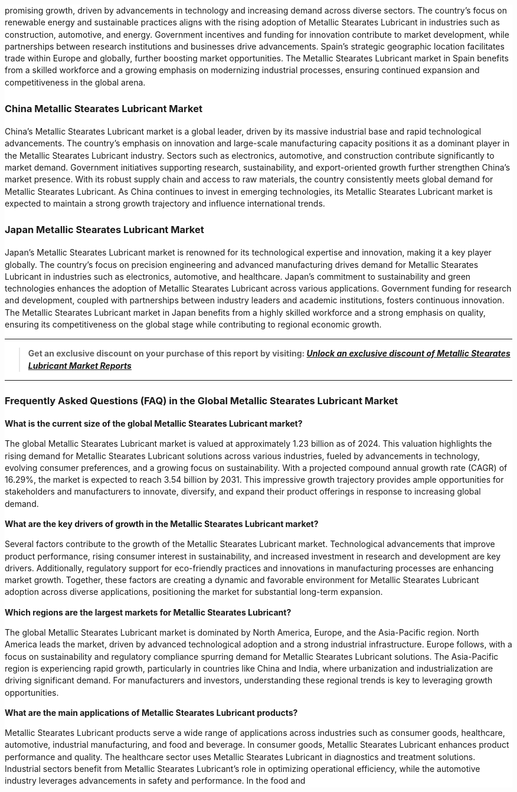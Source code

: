 promising growth, driven by advancements in technology and increasing demand across diverse sectors. The country&rsquo;s focus on renewable energy and sustainable practices aligns with the rising adoption of Metallic Stearates Lubricant in industries such as construction, automotive, and energy. Government incentives and funding for innovation contribute to market development, while partnerships between research institutions and businesses drive advancements. Spain&rsquo;s strategic geographic location facilitates trade within Europe and globally, further boosting market opportunities. The Metallic Stearates Lubricant market in Spain benefits from a skilled workforce and a growing emphasis on modernizing industrial processes, ensuring continued expansion and competitiveness in the global arena.</p><h3>China Metallic Stearates Lubricant Market</h3><p>China&rsquo;s Metallic Stearates Lubricant market is a global leader, driven by its massive industrial base and rapid technological advancements. The country&rsquo;s emphasis on innovation and large-scale manufacturing capacity positions it as a dominant player in the Metallic Stearates Lubricant industry. Sectors such as electronics, automotive, and construction contribute significantly to market demand. Government initiatives supporting research, sustainability, and export-oriented growth further strengthen China&rsquo;s market presence. With its robust supply chain and access to raw materials, the country consistently meets global demand for Metallic Stearates Lubricant. As China continues to invest in emerging technologies, its Metallic Stearates Lubricant market is expected to maintain a strong growth trajectory and influence international trends.</p><h3>Japan Metallic Stearates Lubricant Market</h3><p>Japan&rsquo;s Metallic Stearates Lubricant market is renowned for its technological expertise and innovation, making it a key player globally. The country&rsquo;s focus on precision engineering and advanced manufacturing drives demand for Metallic Stearates Lubricant in industries such as electronics, automotive, and healthcare. Japan&rsquo;s commitment to sustainability and green technologies enhances the adoption of Metallic Stearates Lubricant across various applications. Government funding for research and development, coupled with partnerships between industry leaders and academic institutions, fosters continuous innovation. The Metallic Stearates Lubricant market in Japan benefits from a highly skilled workforce and a strong emphasis on quality, ensuring its competitiveness on the global stage while contributing to regional economic growth.</p><hr /><blockquote><p><strong>Get an exclusive discount on your purchase of this report by visiting: <em><a href="://marketresearchpulse.com/ask-for-discount/24610?utm_source=Github&amp;utm_medium=052">Unlock an exclusive discount of Metallic Stearates Lubricant Market Reports</a></em>&nbsp;</strong></p></blockquote><hr /><h3>Frequently Asked Questions (FAQ) in the Global Metallic Stearates Lubricant Market</h3><p><strong>What is the current size of the global Metallic Stearates Lubricant market?</strong></p><p>The global Metallic Stearates Lubricant market is valued at approximately 1.23 billion as of 2024. This valuation highlights the rising demand for Metallic Stearates Lubricant solutions across various industries, fueled by advancements in technology, evolving consumer preferences, and a growing focus on sustainability. With a projected compound annual growth rate (CAGR) of 16.29%, the market is expected to reach 3.54 billion by 2031. This impressive growth trajectory provides ample opportunities for stakeholders and manufacturers to innovate, diversify, and expand their product offerings in response to increasing global demand.</p><p><strong>What are the key drivers of growth in the Metallic Stearates Lubricant market?</strong></p><p>Several factors contribute to the growth of the Metallic Stearates Lubricant market. Technological advancements that improve product performance, rising consumer interest in sustainability, and increased investment in research and development are key drivers. Additionally, regulatory support for eco-friendly practices and innovations in manufacturing processes are enhancing market growth. Together, these factors are creating a dynamic and favorable environment for Metallic Stearates Lubricant adoption across diverse applications, positioning the market for substantial long-term expansion.</p><p><strong>Which regions are the largest markets for Metallic Stearates Lubricant?</strong></p><p>The global Metallic Stearates Lubricant market is dominated by North America, Europe, and the Asia-Pacific region. North America leads the market, driven by advanced technological adoption and a strong industrial infrastructure. Europe follows, with a focus on sustainability and regulatory compliance spurring demand for Metallic Stearates Lubricant solutions. The Asia-Pacific region is experiencing rapid growth, particularly in countries like China and India, where urbanization and industrialization are driving significant demand. For manufacturers and investors, understanding these regional trends is key to leveraging growth opportunities.</p><p><strong>What are the main applications of Metallic Stearates Lubricant products?</strong></p><p>Metallic Stearates Lubricant products serve a wide range of applications across industries such as consumer goods, healthcare, automotive, industrial manufacturing, and food and beverage. In consumer goods, Metallic Stearates Lubricant enhances product performance and quality. The healthcare sector uses Metallic Stearates Lubricant in diagnostics and treatment solutions. Industrial sectors benefit from Metallic Stearates Lubricant&rsquo;s role in optimizing operational efficiency, while the automotive industry leverages advancements in safety and performance. In the food and